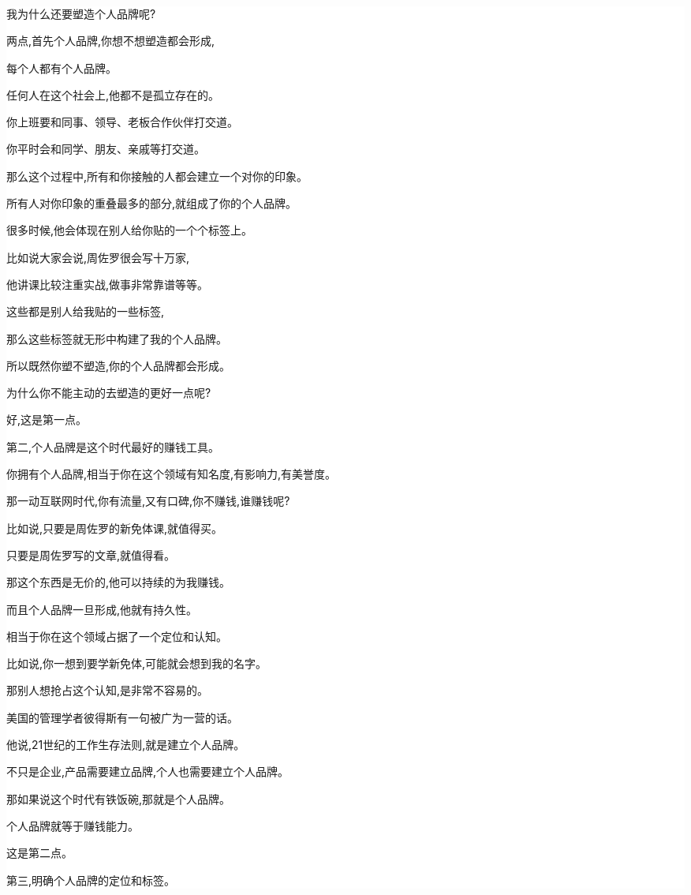 我为什么还要塑造个人品牌呢?

两点,首先个人品牌,你想不想塑造都会形成,

每个人都有个人品牌。

任何人在这个社会上,他都不是孤立存在的。

你上班要和同事、领导、老板合作伙伴打交道。

你平时会和同学、朋友、亲戚等打交道。

那么这个过程中,所有和你接触的人都会建立一个对你的印象。

所有人对你印象的重叠最多的部分,就组成了你的个人品牌。

很多时候,他会体现在别人给你贴的一个个标签上。

比如说大家会说,周佐罗很会写十万家,

他讲课比较注重实战,做事非常靠谱等等。

这些都是别人给我贴的一些标签,

那么这些标签就无形中构建了我的个人品牌。

所以既然你塑不塑造,你的个人品牌都会形成。

为什么你不能主动的去塑造的更好一点呢?

好,这是第一点。

第二,个人品牌是这个时代最好的赚钱工具。

你拥有个人品牌,相当于你在这个领域有知名度,有影响力,有美誉度。

那一动互联网时代,你有流量,又有口碑,你不赚钱,谁赚钱呢?

比如说,只要是周佐罗的新免体课,就值得买。

只要是周佐罗写的文章,就值得看。

那这个东西是无价的,他可以持续的为我赚钱。

而且个人品牌一旦形成,他就有持久性。

相当于你在这个领域占据了一个定位和认知。

比如说,你一想到要学新免体,可能就会想到我的名字。

那别人想抢占这个认知,是非常不容易的。

美国的管理学者彼得斯有一句被广为一营的话。

他说,21世纪的工作生存法则,就是建立个人品牌。

不只是企业,产品需要建立品牌,个人也需要建立个人品牌。

那如果说这个时代有铁饭碗,那就是个人品牌。

个人品牌就等于赚钱能力。

这是第二点。

第三,明确个人品牌的定位和标签。
